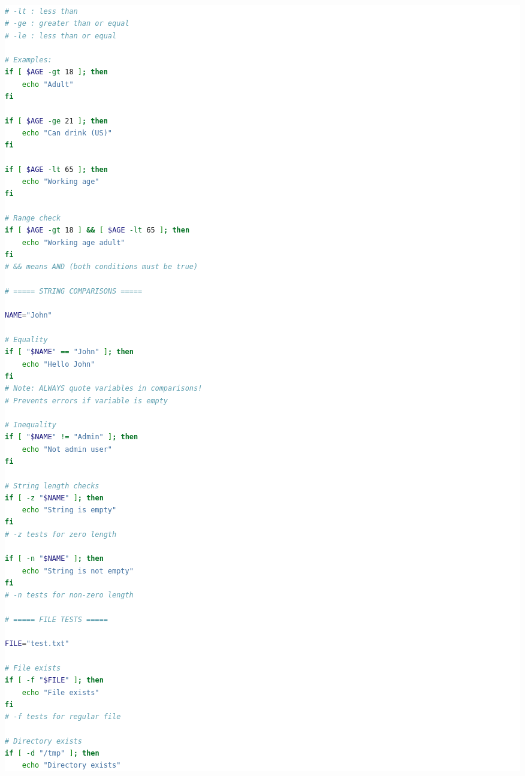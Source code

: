 ```bash
# -lt : less than
# -ge : greater than or equal
# -le : less than or equal

# Examples:
if [ $AGE -gt 18 ]; then
    echo "Adult"
fi

if [ $AGE -ge 21 ]; then
    echo "Can drink (US)"
fi

if [ $AGE -lt 65 ]; then
    echo "Working age"
fi

# Range check
if [ $AGE -gt 18 ] && [ $AGE -lt 65 ]; then
    echo "Working age adult"
fi
# && means AND (both conditions must be true)

# ===== STRING COMPARISONS =====

NAME="John"

# Equality
if [ "$NAME" == "John" ]; then
    echo "Hello John"
fi
# Note: ALWAYS quote variables in comparisons!
# Prevents errors if variable is empty

# Inequality
if [ "$NAME" != "Admin" ]; then
    echo "Not admin user"
fi

# String length checks
if [ -z "$NAME" ]; then
    echo "String is empty"
fi
# -z tests for zero length

if [ -n "$NAME" ]; then
    echo "String is not empty"
fi
# -n tests for non-zero length

# ===== FILE TESTS =====

FILE="test.txt"

# File exists
if [ -f "$FILE" ]; then
    echo "File exists"
fi
# -f tests for regular file

# Directory exists
if [ -d "/tmp" ]; then
    echo "Directory exists"
```